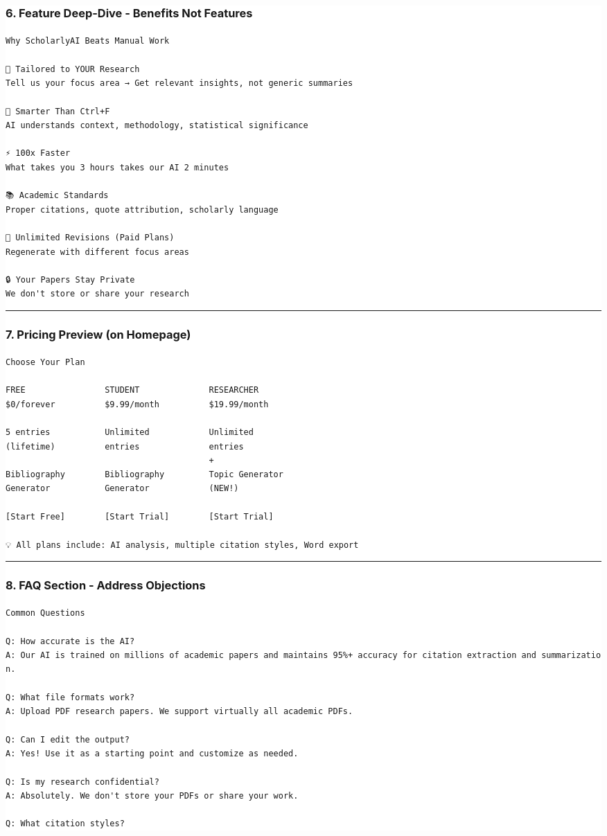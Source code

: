 
### 6. **Feature Deep-Dive** - Benefits Not Features
```
Why ScholarlyAI Beats Manual Work

🎯 Tailored to YOUR Research
Tell us your focus area → Get relevant insights, not generic summaries

🧠 Smarter Than Ctrl+F
AI understands context, methodology, statistical significance

⚡ 100x Faster
What takes you 3 hours takes our AI 2 minutes

📚 Academic Standards
Proper citations, quote attribution, scholarly language

🔄 Unlimited Revisions (Paid Plans)
Regenerate with different focus areas

🔒 Your Papers Stay Private
We don't store or share your research
```

---

### 7. **Pricing Preview** (on Homepage)
```
Choose Your Plan

FREE                STUDENT              RESEARCHER
$0/forever          $9.99/month          $19.99/month

5 entries           Unlimited            Unlimited
(lifetime)          entries              entries
                                         +
Bibliography        Bibliography         Topic Generator
Generator           Generator            (NEW!)

[Start Free]        [Start Trial]        [Start Trial]

💡 All plans include: AI analysis, multiple citation styles, Word export
```

---

### 8. **FAQ Section** - Address Objections
```
Common Questions

Q: How accurate is the AI?
A: Our AI is trained on millions of academic papers and maintains 95%+ accuracy for citation extraction and summarization.

Q: What file formats work?
A: Upload PDF research papers. We support virtually all academic PDFs.

Q: Can I edit the output?
A: Yes! Use it as a starting point and customize as needed.

Q: Is my research confidential?
A: Absolutely. We don't store your PDFs or share your work.

Q: What citation styles?
```